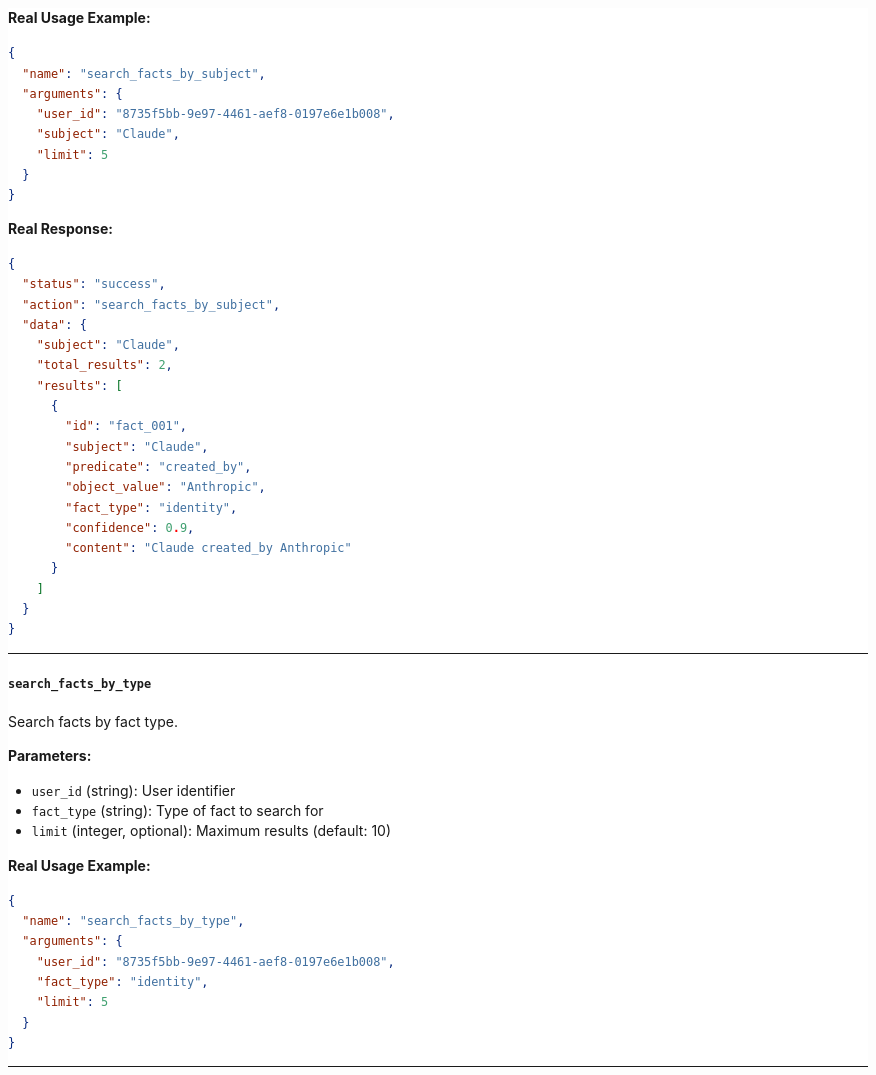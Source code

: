 **Real Usage Example:**
```json
{
  "name": "search_facts_by_subject",
  "arguments": {
    "user_id": "8735f5bb-9e97-4461-aef8-0197e6e1b008",
    "subject": "Claude",
    "limit": 5
  }
}
```

**Real Response:**
```json
{
  "status": "success",
  "action": "search_facts_by_subject",
  "data": {
    "subject": "Claude",
    "total_results": 2,
    "results": [
      {
        "id": "fact_001",
        "subject": "Claude",
        "predicate": "created_by",
        "object_value": "Anthropic",
        "fact_type": "identity",
        "confidence": 0.9,
        "content": "Claude created_by Anthropic"
      }
    ]
  }
}
```

---

#### `search_facts_by_type`
Search facts by fact type.

**Parameters:**
- `user_id` (string): User identifier
- `fact_type` (string): Type of fact to search for
- `limit` (integer, optional): Maximum results (default: 10)

**Real Usage Example:**
```json
{
  "name": "search_facts_by_type",
  "arguments": {
    "user_id": "8735f5bb-9e97-4461-aef8-0197e6e1b008",
    "fact_type": "identity",
    "limit": 5
  }
}
```

---